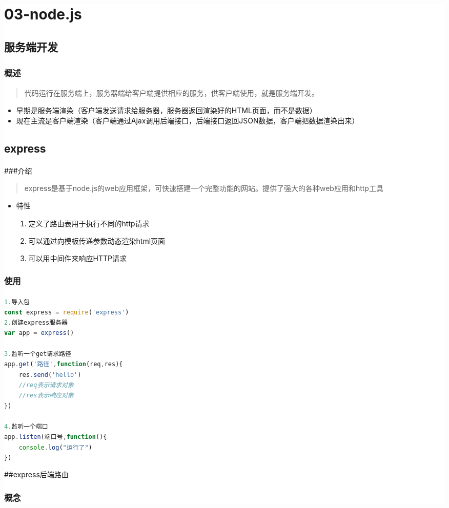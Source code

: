 # 03-node.js

## 服务端开发

### 概述

> 代码运行在服务端上，服务器端给客户端提供相应的服务，供客户端使用，就是服务端开发。

+ 早期是服务端渲染（客户端发送请求给服务器，服务器返回渲染好的HTML页面，而不是数据）
+ 现在主流是客户端渲染（客户端通过Ajax调用后端接口，后端接口返回JSON数据，客户端把数据渲染出来）

## express

###介绍

> express是基于node.js的web应用框架，可快速搭建一个完整功能的网站。提供了强大的各种web应用和http工具

+ 特性

  1. 定义了路由表用于执行不同的http请求

  2. 可以通过向模板传递参数动态渲染html页面

  3. 可以用中间件来响应HTTP请求 

     


### 使用

```js
1.导入包
const express = require('express')
2.创建express服务器
var app = express()

3.监听一个get请求路径
app.get('路径',function(req,res){
    res.send('hello') 
    //req表示请求对象
    //res表示响应对象
})

4.监听一个端口
app.listen(端口号,function(){
    console.log("运行了")
})
```





##express后端路由

### 概念
